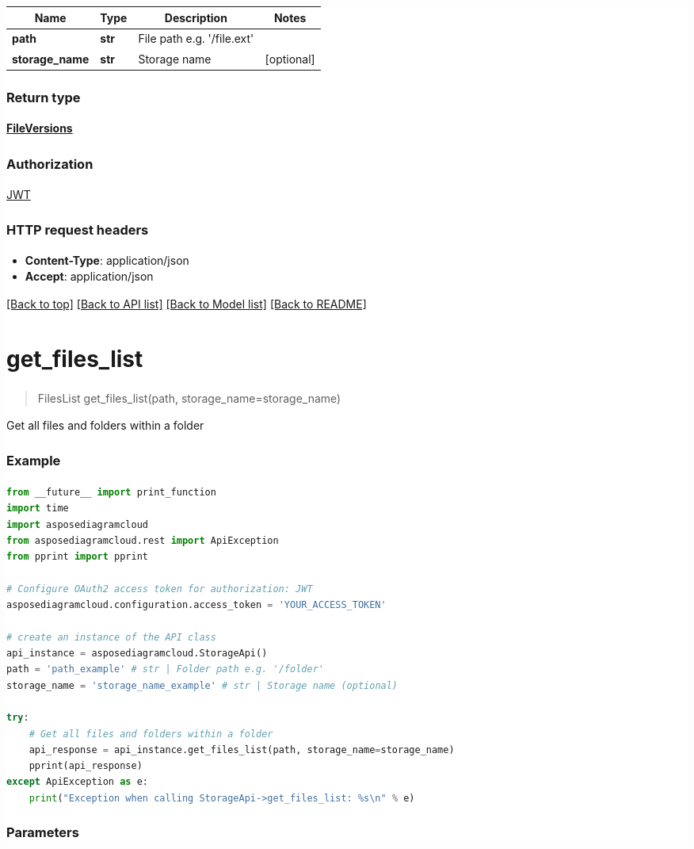 Name | Type | Description  | Notes
------------- | ------------- | ------------- | -------------
 **path** | **str**| File path e.g. &#39;/file.ext&#39; | 
 **storage_name** | **str**| Storage name | [optional] 

### Return type

[**FileVersions**](FileVersions.md)

### Authorization

[JWT](../README.md#JWT)

### HTTP request headers

 - **Content-Type**: application/json
 - **Accept**: application/json

[[Back to top]](#) [[Back to API list]](../README.md#documentation-for-api-endpoints) [[Back to Model list]](../README.md#documentation-for-models) [[Back to README]](../README.md)

# **get_files_list**
> FilesList get_files_list(path, storage_name=storage_name)

Get all files and folders within a folder

### Example 
```python
from __future__ import print_function
import time
import asposediagramcloud
from asposediagramcloud.rest import ApiException
from pprint import pprint

# Configure OAuth2 access token for authorization: JWT
asposediagramcloud.configuration.access_token = 'YOUR_ACCESS_TOKEN'

# create an instance of the API class
api_instance = asposediagramcloud.StorageApi()
path = 'path_example' # str | Folder path e.g. '/folder'
storage_name = 'storage_name_example' # str | Storage name (optional)

try: 
    # Get all files and folders within a folder
    api_response = api_instance.get_files_list(path, storage_name=storage_name)
    pprint(api_response)
except ApiException as e:
    print("Exception when calling StorageApi->get_files_list: %s\n" % e)
```

### Parameters
